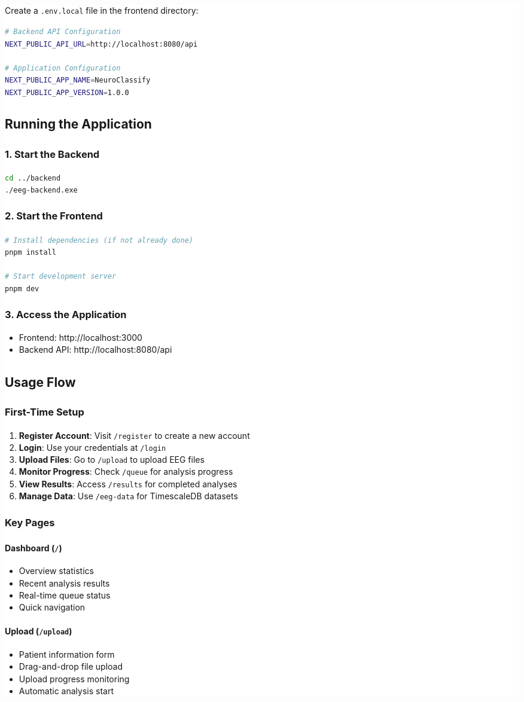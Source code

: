 Create a `.env.local` file in the frontend directory:

```bash
# Backend API Configuration
NEXT_PUBLIC_API_URL=http://localhost:8080/api

# Application Configuration
NEXT_PUBLIC_APP_NAME=NeuroClassify
NEXT_PUBLIC_APP_VERSION=1.0.0
```

## Running the Application

### 1. Start the Backend
```bash
cd ../backend
./eeg-backend.exe
```

### 2. Start the Frontend
```bash
# Install dependencies (if not already done)
pnpm install

# Start development server
pnpm dev
```

### 3. Access the Application
- Frontend: http://localhost:3000
- Backend API: http://localhost:8080/api

## Usage Flow

### First-Time Setup
1. **Register Account**: Visit `/register` to create a new account
2. **Login**: Use your credentials at `/login`
3. **Upload Files**: Go to `/upload` to upload EEG files
4. **Monitor Progress**: Check `/queue` for analysis progress
5. **View Results**: Access `/results` for completed analyses
6. **Manage Data**: Use `/eeg-data` for TimescaleDB datasets

### Key Pages

#### Dashboard (`/`)
- Overview statistics
- Recent analysis results
- Real-time queue status
- Quick navigation

#### Upload (`/upload`)
- Patient information form
- Drag-and-drop file upload
- Upload progress monitoring
- Automatic analysis start

